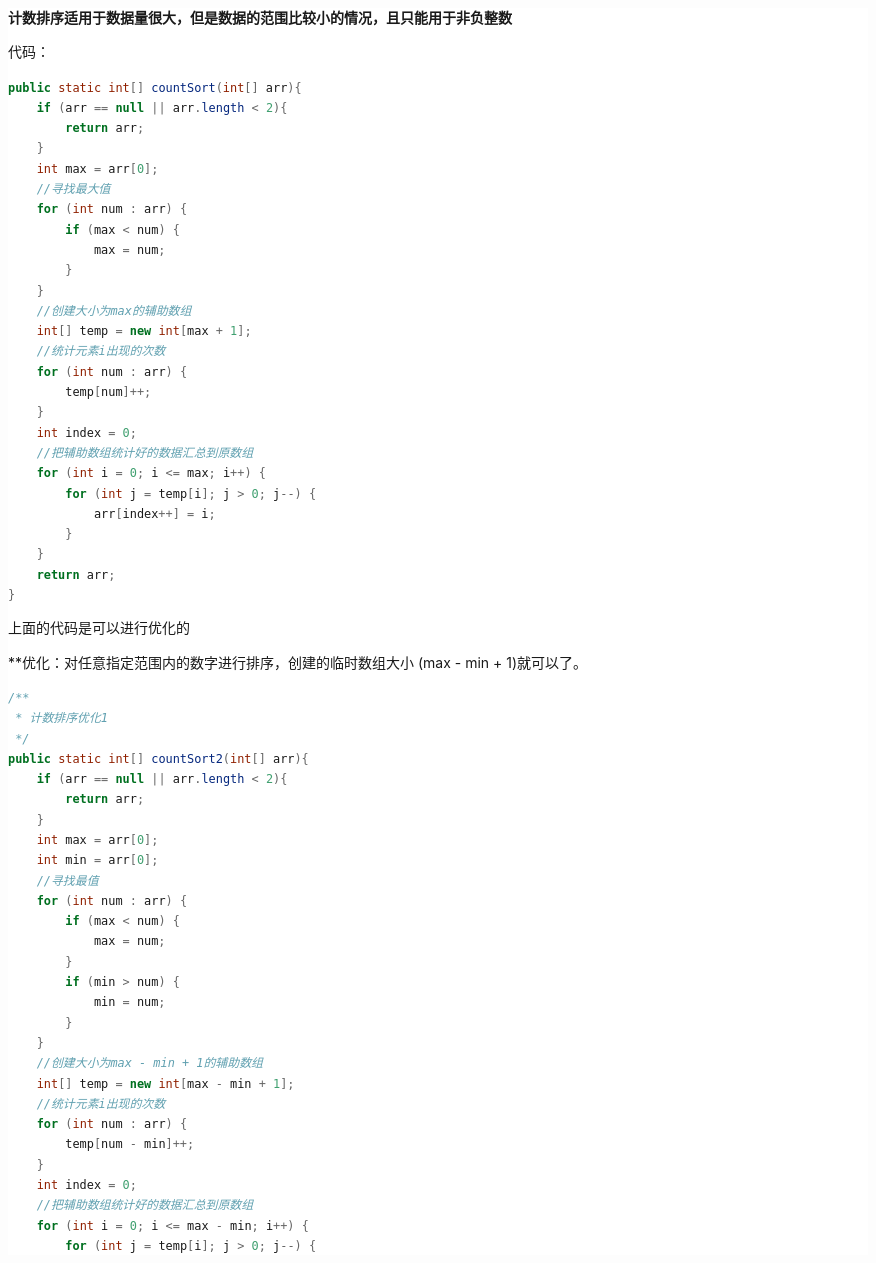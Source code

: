 **计数排序适用于数据量很大，但是数据的范围比较小的情况，且只能用于非负整数**

代码：

```java
public static int[] countSort(int[] arr){
    if (arr == null || arr.length < 2){
        return arr;
    }
    int max = arr[0];
    //寻找最大值
    for (int num : arr) {
        if (max < num) {
            max = num;
        }
    }
    //创建大小为max的辅助数组
    int[] temp = new int[max + 1];
    //统计元素i出现的次数
    for (int num : arr) {
        temp[num]++;
    }
    int index = 0;
    //把辅助数组统计好的数据汇总到原数组
    for (int i = 0; i <= max; i++) {
        for (int j = temp[i]; j > 0; j--) {
            arr[index++] = i;
        }
    }
    return arr;
}
```

上面的代码是可以进行优化的

**优化：对任意指定范围内的数字进行排序，创建的临时数组大小 (max - min + 1)就可以了。

```java
/**
 * 计数排序优化1
 */
public static int[] countSort2(int[] arr){
    if (arr == null || arr.length < 2){
        return arr;
    }
    int max = arr[0];
    int min = arr[0];
    //寻找最值
    for (int num : arr) {
        if (max < num) {
            max = num;
        }
        if (min > num) {
            min = num;
        }
    }
    //创建大小为max - min + 1的辅助数组
    int[] temp = new int[max - min + 1];
    //统计元素i出现的次数
    for (int num : arr) {
        temp[num - min]++;
    }
    int index = 0;
    //把辅助数组统计好的数据汇总到原数组
    for (int i = 0; i <= max - min; i++) {
        for (int j = temp[i]; j > 0; j--) {
```